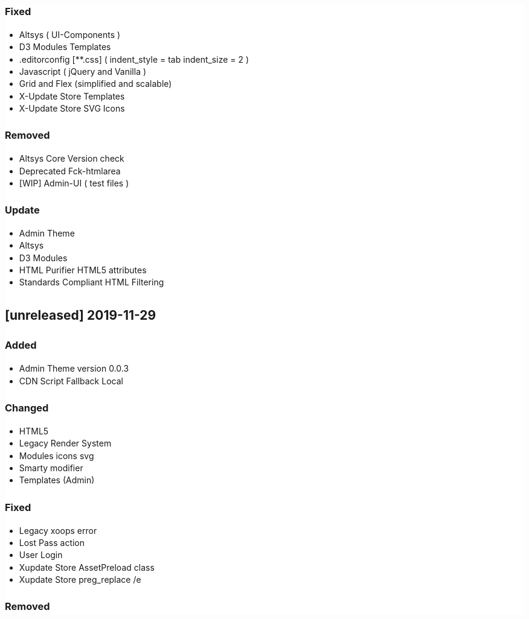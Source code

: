 ### Fixed

- Altsys ( UI-Components )
- D3 Modules Templates
- .editorconfig [**.css]
  ( indent_style = tab
  indent_size = 2 )
- Javascript ( jQuery and Vanilla )
- Grid and Flex (simplified and scalable)
- X-Update Store Templates
- X-Update Store SVG Icons

### Removed

- Altsys Core Version check
- Deprecated Fck-htmlarea
- [WIP] Admin-UI ( test files )

### Update

- Admin Theme
- Altsys
- D3 Modules
- HTML Purifier HTML5 attributes
- Standards Compliant HTML Filtering


## [unreleased] 2019-11-29

### Added

- Admin Theme version 0.0.3
- CDN Script Fallback Local

### Changed

- HTML5
- Legacy Render System
- Modules icons svg
- Smarty modifier
- Templates (Admin)

### Fixed

- Legacy xoops error
- Lost Pass action
- User Login
- Xupdate Store AssetPreload class
- Xupdate Store preg_replace /e

### Removed
